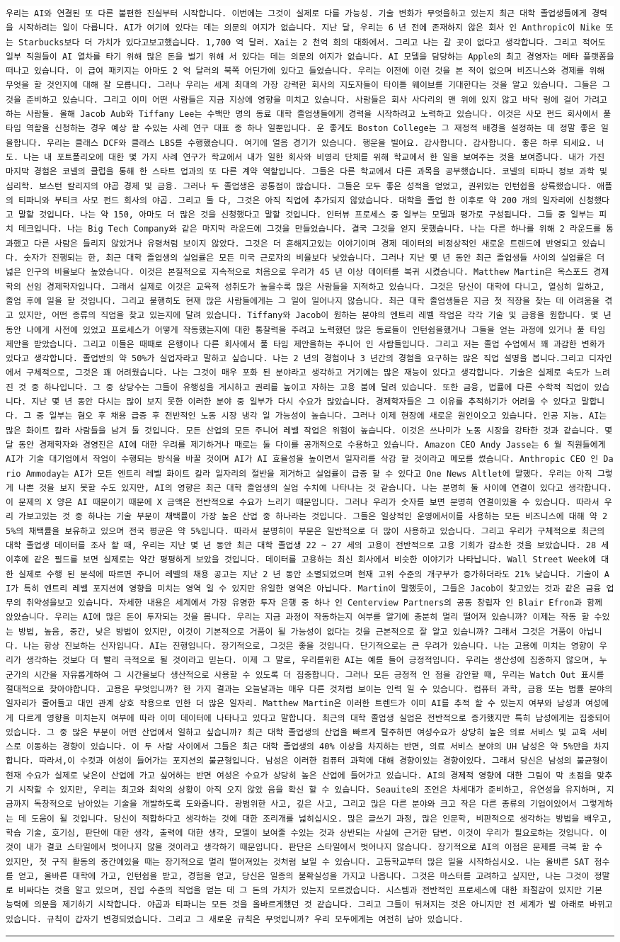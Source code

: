 ```
우리는 AI와 연결된 또 다른 불편한 진실부터 시작합니다. 이번에는 그것이 실제로 다를 가능성. 기술 변화가 무엇을하고 있는지 최근 대학 졸업생들에게 경력을 시작하려는 일이 다릅니다. AI가 여기에 있다는 데는 의문의 여지가 없습니다. 지난 달, 우리는 6 년 전에 존재하지 않은 회사 인 Anthropic이 Nike 또는 Starbucks보다 더 가치가 있다고보고했습니다. 1,700 억 달러. Xai는 2 천억 회의 대화에서. 그리고 나는 갈 곳이 없다고 생각합니다. 그리고 적어도 일부 직원들이 AI 열차를 타기 위해 많은 돈을 벌기 위해 서 있다는 데는 의문의 여지가 없습니다. AI 모델을 담당하는 Apple의 최고 경영자는 메타 플랫폼을 떠나고 있습니다. 이 급여 패키지는 아마도 2 억 달러의 북쪽 어딘가에 있다고 들었습니다. 우리는 이전에 이런 것을 본 적이 없으며 비즈니스와 경제를 위해 무엇을 할 것인지에 대해 잘 모릅니다. 그러나 우리는 세계 최대의 가장 강력한 회사의 지도자들이 타이틀 웨이브를 기대한다는 것을 알고 있습니다. 그들은 그것을 준비하고 있습니다. 그리고 이미 어떤 사람들은 지금 지상에 영향을 미치고 있습니다. 사람들은 회사 사다리의 맨 위에 있지 않고 바닥 렁에 걸어 가려고하는 사람들. 올해 Jacob Aub와 Tiffany Lee는 수백만 명의 동료 대학 졸업생들에게 경력을 시작하려고 노력하고 있습니다. 이것은 사모 펀드 회사에서 풀 타임 역할을 신청하는 경우 예상 할 수있는 사례 연구 대표 중 하나 일뿐입니다. 운 좋게도 Boston College는 그 재정적 배경을 설정하는 데 정말 좋은 일을합니다. 우리는 클래스 DCF와 클래스 LBS를 수행했습니다. 여기에 얼음 경기가 있습니다. 행운을 빌어요. 감사합니다. 감사합니다. 좋은 하루 되세요. 너도. 나는 내 포트폴리오에 대한 몇 가지 사례 연구가 학교에서 내가 일한 회사와 비영리 단체를 위해 학교에서 한 일을 보여주는 것을 보여줍니다. 내가 가진 마지막 경험은 코넬의 클럽을 통해 한 스타트 업과의 또 다른 계약 역할입니다. 그들은 다른 학교에서 다른 과목을 공부했습니다. 코넬의 티파니 정보 과학 및 심리학. 보스턴 칼리지의 야곱 경제 및 금융. 그러나 두 졸업생은 공통점이 많습니다. 그들은 모두 좋은 성적을 얻었고, 권위있는 인턴쉽을 상륙했습니다. 애플의 티파니와 부티크 사모 펀드 회사의 야곱. 그리고 둘 다, 그것은 아직 직업에 추가되지 않았습니다. 대학을 졸업 한 이후로 약 200 개의 일자리에 신청했다고 말할 것입니다. 나는 약 150, 아마도 더 많은 것을 신청했다고 말할 것입니다. 인터뷰 프로세스 중 일부는 모델과 평가로 구성됩니다. 그들 중 일부는 피치 데크입니다. 나는 Big Tech Company와 같은 마지막 라운드에 그것을 만들었습니다. 결국 그것을 얻지 못했습니다. 나는 다른 하나를 위해 2 라운드를 통과했고 다른 사람은 들리지 않았거나 유령처럼 보이지 않았다. 그것은 더 흔해지고있는 이야기이며 경제 데이터의 비정상적인 새로운 트렌드에 반영되고 있습니다. 숫자가 진행되는 한, 최근 대학 졸업생의 실업률은 모든 미국 근로자의 비율보다 낮았습니다. 그러나 지난 몇 년 동안 최근 졸업생들 사이의 실업률은 더 넓은 인구의 비율보다 높았습니다. 이것은 본질적으로 지속적으로 처음으로 우리가 45 년 이상 데이터를 복귀 시켰습니다. Matthew Martin은 옥스포드 경제학의 선임 경제학자입니다. 그래서 실제로 이것은 교육적 성취도가 높을수록 많은 사람들을 지적하고 있습니다. 그것은 당신이 대학에 다니고, 열심히 일하고, 졸업 후에 일을 할 것입니다. 그리고 불행히도 현재 많은 사람들에게는 그 일이 일어나지 않습니다. 최근 대학 졸업생들은 지금 첫 직장을 찾는 데 어려움을 겪고 있지만, 어떤 종류의 직업을 찾고 있는지에 달려 있습니다. Tiffany와 Jacob이 원하는 분야의 엔트리 레벨 작업은 각각 기술 및 금융을 원합니다. 몇 년 동안 나에게 사전에 있었고 프로세스가 어떻게 작동했는지에 대한 통찰력을 주려고 노력했던 많은 동료들이 인턴쉽을했거나 그들을 얻는 과정에 있거나 풀 타임 제안을 받았습니다. 그리고 이들은 때때로 은행이나 다른 회사에서 풀 타임 제안을하는 주니어 인 사람들입니다. 그리고 저는 졸업 수업에서 꽤 과감한 변화가 있다고 생각합니다. 졸업반의 약 50%가 실업자라고 말하고 싶습니다. 나는 2 년의 경험이나 3 년간의 경험을 요구하는 많은 직업 설명을 봅니다.그리고 디자인에서 구체적으로, 그것은 꽤 어려웠습니다. 나는 그것이 매우 포화 된 분야라고 생각하고 거기에는 많은 재능이 있다고 생각합니다. 기술은 실제로 속도가 느려진 것 중 하나입니다. 그 중 상당수는 그들이 유행성을 게시하고 권리를 높이고 자하는 고용 붐에 달려 있습니다. 또한 금융, 법률에 다른 수학적 직업이 있습니다. 지난 몇 년 동안 다시는 많이 보지 못한 이러한 분야 중 일부가 다시 수요가 많았습니다. 경제학자들은 그 이유를 추적하기가 어려울 수 있다고 말합니다. 그 중 일부는 혐오 후 채용 급증 후 전반적인 노동 시장 냉각 일 가능성이 높습니다. 그러나 이제 현장에 새로운 원인이오고 있습니다. 인공 지능. AI는 많은 화이트 칼라 사람들을 남겨 둘 것입니다. 모든 산업의 모든 주니어 레벨 작업은 위험이 높습니다. 이것은 쓰나미가 노동 시장을 강타한 것과 같습니다. 몇 달 동안 경제학자와 경영진은 AI에 대한 우려를 제기하거나 때로는 둘 다이를 공개적으로 수용하고 있습니다. Amazon CEO Andy Jasse는 6 월 직원들에게 AI가 기술 대기업에서 작업이 수행되는 방식을 바꿀 것이며 AI가 AI 효율성을 높이면서 일자리를 삭감 할 것이라고 메모를 썼습니다. Anthropic CEO 인 Dario Ammoday는 AI가 모든 엔트리 레벨 화이트 칼라 일자리의 절반을 제거하고 실업률이 급증 할 수 있다고 One News Altlet에 말했다. 우리는 아직 그렇게 나쁜 것을 보지 못할 수도 있지만, AI의 영향은 최근 대학 졸업생의 실업 수치에 나타나는 것 같습니다. 나는 분명히 둘 사이에 연결이 있다고 생각합니다. 이 문제의 X 양은 AI 때문이기 때문에 X 금액은 전반적으로 수요가 느리기 때문입니다. 그러나 우리가 숫자를 보면 분명히 연결이있을 수 있습니다. 따라서 우리 가보고있는 것 중 하나는 기술 부문이 채택률이 가장 높은 산업 중 하나라는 것입니다. 그들은 일상적인 운영에서이를 사용하는 모든 비즈니스에 대해 약 25%의 채택률을 보유하고 있으며 전국 평균은 약 5%입니다. 따라서 분명히이 부문은 일반적으로 더 많이 사용하고 있습니다. 그리고 우리가 구체적으로 최근의 대학 졸업생 데이터를 조사 할 때, 우리는 지난 몇 년 동안 최근 대학 졸업생 22 ~ 27 세의 고용이 전반적으로 고용 기회가 감소한 것을 보았습니다. 28 세 이후에 같은 필드를 보면 실제로는 약간 평평하게 보았을 것입니다. 데이터를 고용하는 최신 회사에서 비슷한 이야기가 나타납니다. Wall Street Week에 대한 실제로 수행 된 분석에 따르면 주니어 레벨의 채용 공고는 지난 2 년 동안 소멸되었으며 현재 고위 수준의 개구부가 증가하더라도 21% 낮습니다. 기술이 AI가 특히 엔트리 레벨 포지션에 영향을 미치는 영역 일 수 있지만 유일한 영역은 아닙니다. Martin이 말했듯이, 그들은 Jacob이 찾고있는 것과 같은 금융 업무의 취약성을보고 있습니다. 자세한 내용은 세계에서 가장 유명한 투자 은행 중 하나 인 Centerview Partners의 공동 창립자 인 Blair Efron과 함께 앉았습니다. 우리는 AI에 많은 돈이 투자되는 것을 봅니다. 우리는 지금 과정이 작동하는지 여부를 알기에 충분히 멀리 떨어져 있습니까? 이제는 작동 할 수있는 방법, 높음, 중간, 낮은 방법이 있지만, 이것이 기본적으로 거품이 될 가능성이 없다는 것을 근본적으로 잘 알고 있습니까? 그래서 그것은 거품이 아닙니다. 나는 항상 진보하는 신자입니다. AI는 진행입니다. 장기적으로, 그것은 좋을 것입니다. 단기적으로는 큰 우려가 있습니다. 나는 고용에 미치는 영향이 우리가 생각하는 것보다 더 빨리 극적으로 될 것이라고 믿는다. 이제 그 말로, 우리를위한 AI는 예를 들어 긍정적입니다. 우리는 생산성에 집중하지 않으며, 누군가의 시간을 자유롭게하여 그 시간을보다 생산적으로 사용할 수 있도록 더 집중합니다. 그러나 모든 긍정적 인 점을 감안할 때, 우리는 Watch Out 표시를 절대적으로 찾아야합니다. 고용은 무엇입니까? 한 가지 결과는 오늘날과는 매우 다른 것처럼 보이는 인력 일 수 있습니다. 컴퓨터 과학, 금융 또는 법률 분야의 일자리가 줄어들고 대인 관계 상호 작용으로 인한 더 많은 일자리. Matthew Martin은 이러한 트렌드가 이미 AI를 추적 할 수 있는지 여부와 남성과 여성에게 다르게 영향을 미치는지 여부에 따라 이미 데이터에 나타나고 있다고 말합니다. 최근의 대학 졸업생 실업은 전반적으로 증가했지만 특히 남성에게는 집중되어 있습니다. 그 중 많은 부분이 어떤 산업에서 일하고 싶습니까? 최근 대학 졸업생의 산업을 빠르게 탈주하면 여성수요가 상당히 높은 의료 서비스 및 교육 서비스로 이동하는 경향이 있습니다. 이 두 사람 사이에서 그들은 최근 대학 졸업생의 40% 이상을 차지하는 반면, 의료 서비스 분야의 UH 남성은 약 5%만을 차지합니다. 따라서,이 수컷과 여성이 들어가는 포지션의 불균형입니다. 남성은 이러한 컴퓨터 과학에 대해 경향이있는 경향이있다. 그래서 당신은 남성의 불균형이 현재 수요가 실제로 낮은이 산업에 가고 싶어하는 반면 여성은 수요가 상당히 높은 산업에 들어가고 있습니다. AI의 경제적 영향에 대한 그림이 막 초점을 맞추기 시작할 수 있지만, 우리는 최고와 최악의 상황이 아직 오지 않았 음을 확신 할 수 있습니다. Seauite의 조언은 차세대가 준비하고, 유연성을 유지하며, 지금까지 독창적으로 남아있는 기술을 개발하도록 도와줍니다. 광범위한 사고, 깊은 사고, 그리고 많은 다른 분야와 크고 작은 다른 종류의 기업이있어서 그렇게하는 데 도움이 될 것입니다. 당신이 적합하다고 생각하는 것에 대한 조리개를 넓히십시오. 많은 글쓰기 과정, 많은 인문학, 비판적으로 생각하는 방법을 배우고, 학습 기술, 호기심, 판단에 대한 생각, 출력에 대한 생각, 모델이 보여줄 수있는 것과 상반되는 사실에 근거한 답변. 이것이 우리가 필요로하는 것입니다. 이것이 내가 결코 스타일에서 벗어나지 않을 것이라고 생각하기 때문입니다. 판단은 스타일에서 벗어나지 않습니다. 장기적으로 AI의 이점은 문제를 극복 할 수 있지만, 첫 구직 활동의 중간에있을 때는 장기적으로 멀리 떨어져있는 것처럼 보일 수 있습니다. 고등학교부터 많은 일을 시작하십시오. 나는 올바른 SAT 점수를 얻고, 올바른 대학에 가고, 인턴쉽을 받고, 경험을 얻고, 당신은 일종의 불확실성을 가지고 나옵니다. 그것은 마스터를 고려하고 싶지만, 나는 그것이 정말로 비싸다는 것을 알고 있으며, 진입 수준의 직업을 얻는 데 그 돈의 가치가 있는지 모르겠습니다. 시스템과 전반적인 프로세스에 대한 좌절감이 있지만 기본 능력에 의문을 제기하기 시작합니다. 야곱과 티파니는 모든 것을 올바르게했던 것 같습니다. 그리고 그들이 뒤쳐지는 것은 아니지만 전 세계가 발 아래로 바뀌고 있습니다. 규칙이 갑자기 변경되었습니다. 그리고 그 새로운 규칙은 무엇입니까? 우리 모두에게는 여전히 남아 있습니다.
```
---
